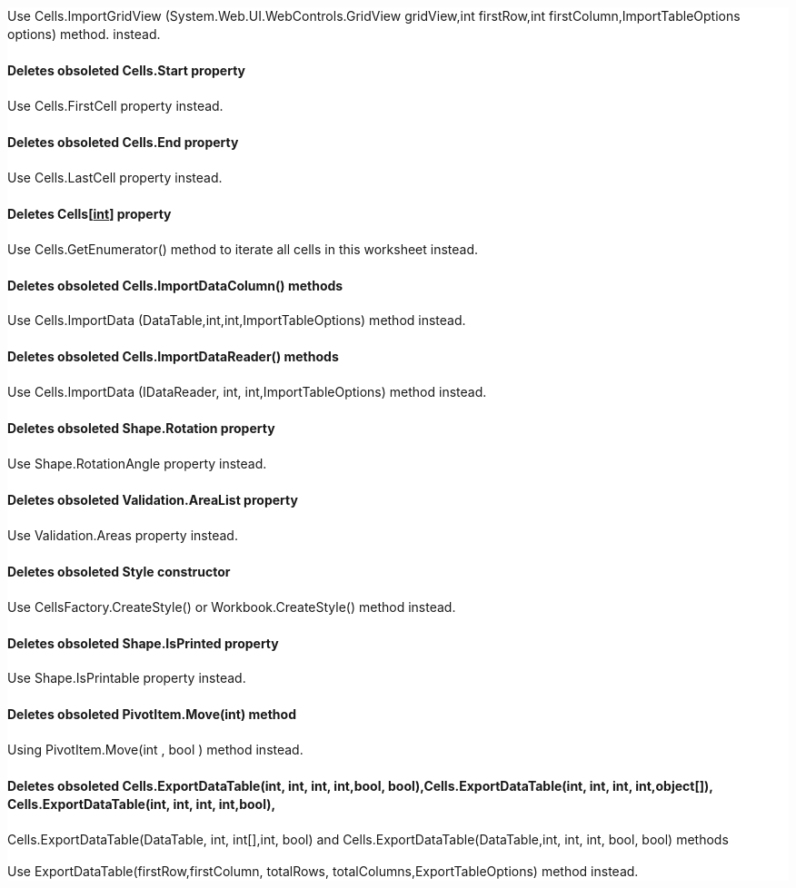 Use Cells.ImportGridView (System.Web.UI.WebControls.GridView gridView,int firstRow,int firstColumn,ImportTableOptions options) method. instead.

#### Deletes obsoleted Cells.Start property

Use Cells.FirstCell property instead.

#### Deletes obsoleted Cells.End property

Use Cells.LastCell property instead.

#### Deletes Cells\[[int](/pages/createpage.action?spaceKey=cellsnet&title=int&linkCreation=true&fromPageId=77791650)\] property

Use Cells.GetEnumerator() method to iterate all cells in this worksheet instead.

#### Deletes obsoleted Cells.ImportDataColumn() methods

Use Cells.ImportData (DataTable,int,int,ImportTableOptions) method instead.

#### Deletes obsoleted Cells.ImportDataReader() methods

Use Cells.ImportData (IDataReader, int, int,ImportTableOptions) method instead.

#### Deletes obsoleted Shape.Rotation property

Use Shape.RotationAngle property instead.

#### Deletes obsoleted Validation.AreaList property

Use Validation.Areas property instead.

#### Deletes obsoleted Style constructor

Use CellsFactory.CreateStyle() or Workbook.CreateStyle() method instead.

#### Deletes obsoleted Shape.IsPrinted property

Use Shape.IsPrintable property instead.

#### Deletes obsoleted PivotItem.Move(int) method

Using PivotItem.Move(int , bool ) method instead.

#### Deletes obsoleted Cells.ExportDataTable(int, int, int, int,bool, bool),Cells.ExportDataTable(int, int, int, int,object\[\]), Cells.ExportDataTable(int, int, int, int,bool),   
Cells.ExportDataTable(DataTable, int, int\[\],int, bool) and Cells.ExportDataTable(DataTable,int, int, int, bool, bool) methods

Use ExportDataTable(firstRow,firstColumn, totalRows, totalColumns,ExportTableOptions) method instead.

